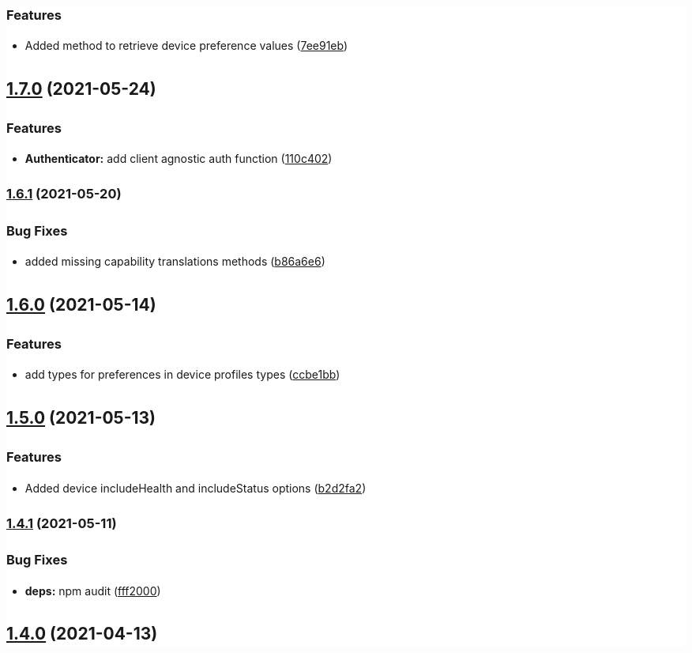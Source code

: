 
### Features

* Added method to retrieve device preference values ([7ee91eb](https://github.com/SmartThingsCommunity/smartthings-core-sdk/commit/7ee91eba678cadf1345fce0b0ef7843ba1a662f2))

## [1.7.0](https://github.com/SmartThingsCommunity/smartthings-core-sdk/compare/v1.6.1...v1.7.0) (2021-05-24)


### Features

* **Authenticator:** add client agnostic auth function ([110c402](https://github.com/SmartThingsCommunity/smartthings-core-sdk/commit/110c402aa9b4835f16eddfd7cd9b4dea11d14ec0))

### [1.6.1](https://github.com/SmartThingsCommunity/smartthings-core-sdk/compare/v1.6.0...v1.6.1) (2021-05-20)


### Bug Fixes

* added missing capability translations methods ([b86a6e6](https://github.com/SmartThingsCommunity/smartthings-core-sdk/commit/b86a6e6131b734a2b83b071fc6bdebd400087b56))

## [1.6.0](https://github.com/SmartThingsCommunity/smartthings-core-sdk/compare/v1.5.0...v1.6.0) (2021-05-14)


### Features

* add types for preferences in device profiles types ([ccbe1bb](https://github.com/SmartThingsCommunity/smartthings-core-sdk/commit/ccbe1bb283d4a9f85377dbd6308454931dd09db1))

## [1.5.0](https://github.com/SmartThingsCommunity/smartthings-core-sdk/compare/v1.4.1...v1.5.0) (2021-05-13)


### Features

* Added device includeHealth and includeStatus options ([b2d2fa2](https://github.com/SmartThingsCommunity/smartthings-core-sdk/commit/b2d2fa2e749be6a64250ea5baf4fad41911c49c1))

### [1.4.1](https://github.com/SmartThingsCommunity/smartthings-core-sdk/compare/v1.4.0...v1.4.1) (2021-05-11)


### Bug Fixes

* **deps:** npm audit ([fff2000](https://github.com/SmartThingsCommunity/smartthings-core-sdk/commit/fff20003952900a1d300ee8a4af062c4259bee04))

## [1.4.0](https://github.com/SmartThingsCommunity/smartthings-core-sdk/compare/v1.3.3...v1.4.0) (2021-04-13)
